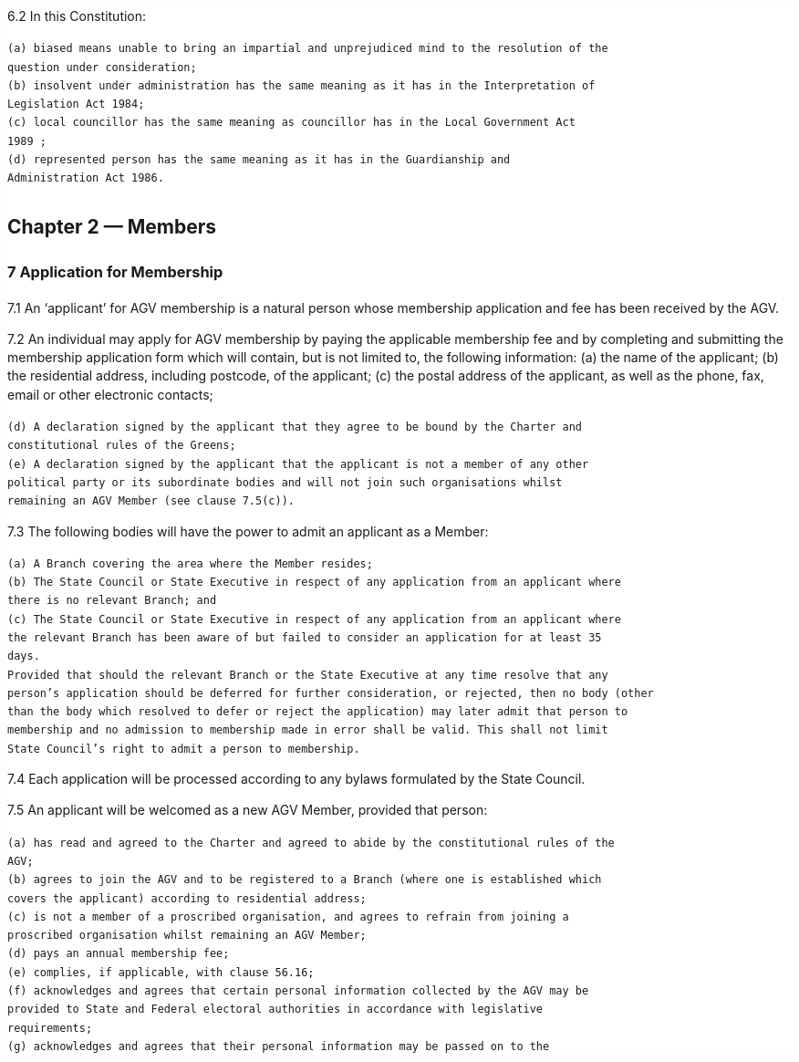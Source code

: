 6.2 In this Constitution:

```
(a) biased means unable to bring an impartial and unprejudiced mind to the resolution of the
question under consideration;
(b) insolvent under administration has the same meaning as it has in the Interpretation of
Legislation Act 1984;
(c) local councillor has the same meaning as councillor has in the Local Government Act
1989 ;
(d) represented person has the same meaning as it has in the Guardianship and
Administration Act 1986.
```
## Chapter 2 — Members

### 7 Application for Membership

7.1 An ‘applicant’ for AGV membership is a natural person whose membership application and fee
has been received by the AGV.

7.2 An individual may apply for AGV membership by paying the applicable membership fee and by
completing and submitting the membership application form which will contain, but is not
limited to, the following information:
(a) the name of the applicant;
(b) the residential address, including postcode, of the applicant;
(c) the postal address of the applicant, as well as the phone, fax, email or other electronic
contacts;


```
(d) A declaration signed by the applicant that they agree to be bound by the Charter and
constitutional rules of the Greens;
(e) A declaration signed by the applicant that the applicant is not a member of any other
political party or its subordinate bodies and will not join such organisations whilst
remaining an AGV Member (see clause 7.5(c)).
```
7.3 The following bodies will have the power to admit an applicant as a Member:

```
(a) A Branch covering the area where the Member resides;
(b) The State Council or State Executive in respect of any application from an applicant where
there is no relevant Branch; and
(c) The State Council or State Executive in respect of any application from an applicant where
the relevant Branch has been aware of but failed to consider an application for at least 35
days.
Provided that should the relevant Branch or the State Executive at any time resolve that any
person’s application should be deferred for further consideration, or rejected, then no body (other
than the body which resolved to defer or reject the application) may later admit that person to
membership and no admission to membership made in error shall be valid. This shall not limit
State Council’s right to admit a person to membership.
```
7.4 Each application will be processed according to any bylaws formulated by the State Council.

7.5 An applicant will be welcomed as a new AGV Member, provided that person:

```
(a) has read and agreed to the Charter and agreed to abide by the constitutional rules of the
AGV;
(b) agrees to join the AGV and to be registered to a Branch (where one is established which
covers the applicant) according to residential address;
(c) is not a member of a proscribed organisation, and agrees to refrain from joining a
proscribed organisation whilst remaining an AGV Member;
(d) pays an annual membership fee;
(e) complies, if applicable, with clause 56.16;
(f) acknowledges and agrees that certain personal information collected by the AGV may be
provided to State and Federal electoral authorities in accordance with legislative
requirements;
(g) acknowledges and agrees that their personal information may be passed on to the
```